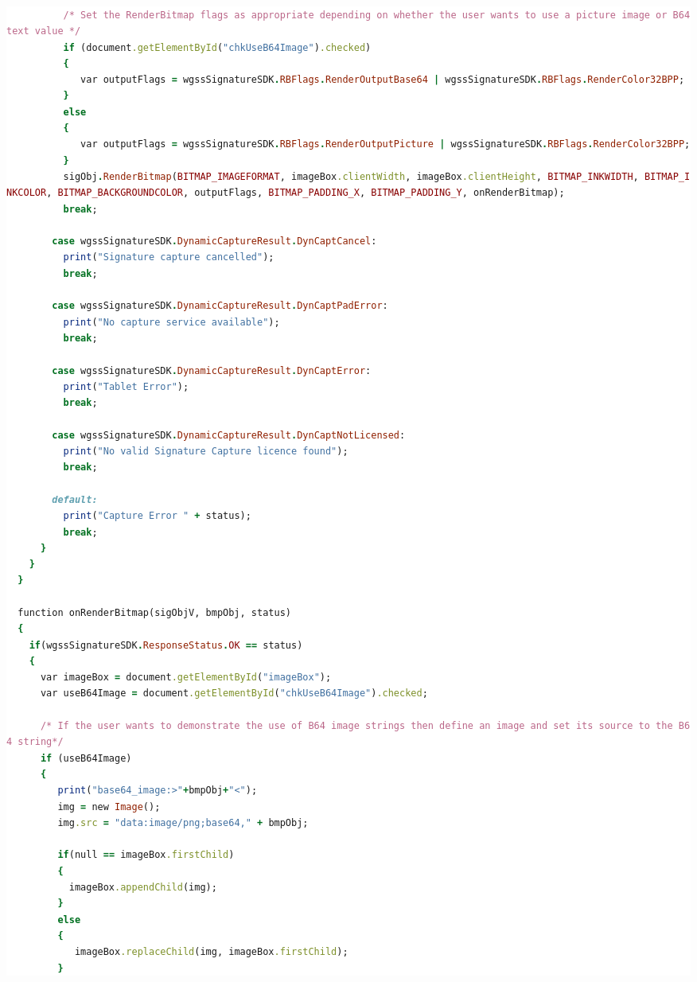 ```ruby
          /* Set the RenderBitmap flags as appropriate depending on whether the user wants to use a picture image or B64 text value */
          if (document.getElementById("chkUseB64Image").checked)
          {
             var outputFlags = wgssSignatureSDK.RBFlags.RenderOutputBase64 | wgssSignatureSDK.RBFlags.RenderColor32BPP;
          } 
          else
          {
             var outputFlags = wgssSignatureSDK.RBFlags.RenderOutputPicture | wgssSignatureSDK.RBFlags.RenderColor32BPP;
          }
          sigObj.RenderBitmap(BITMAP_IMAGEFORMAT, imageBox.clientWidth, imageBox.clientHeight, BITMAP_INKWIDTH, BITMAP_INKCOLOR, BITMAP_BACKGROUNDCOLOR, outputFlags, BITMAP_PADDING_X, BITMAP_PADDING_Y, onRenderBitmap);
          break;

        case wgssSignatureSDK.DynamicCaptureResult.DynCaptCancel:
          print("Signature capture cancelled");
          break;
          
        case wgssSignatureSDK.DynamicCaptureResult.DynCaptPadError:
          print("No capture service available");
          break;
          
        case wgssSignatureSDK.DynamicCaptureResult.DynCaptError:
          print("Tablet Error");
          break;
          
        case wgssSignatureSDK.DynamicCaptureResult.DynCaptNotLicensed:
          print("No valid Signature Capture licence found");
          break;
          
        default: 
          print("Capture Error " + status);
          break;
      }
    }
  }

  function onRenderBitmap(sigObjV, bmpObj, status) 
  {
    if(wgssSignatureSDK.ResponseStatus.OK == status) 
    {
      var imageBox = document.getElementById("imageBox");
      var useB64Image = document.getElementById("chkUseB64Image").checked;

      /* If the user wants to demonstrate the use of B64 image strings then define an image and set its source to the B64 string*/
      if (useB64Image)
      {
         print("base64_image:>"+bmpObj+"<");
         img = new Image();
         img.src = "data:image/png;base64," + bmpObj;
  
         if(null == imageBox.firstChild)
         {
           imageBox.appendChild(img);
         }
         else
         {
            imageBox.replaceChild(img, imageBox.firstChild);
         }
```
